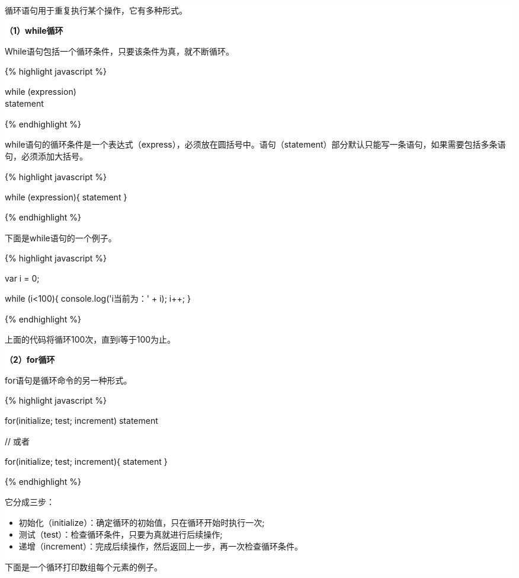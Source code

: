 循环语句用于重复执行某个操作，它有多种形式。

**（1）while循环**

While语句包括一个循环条件，只要该条件为真，就不断循环。

{% highlight javascript %}

while (expression)	
statement

{% endhighlight %}

while语句的循环条件是一个表达式（express），必须放在圆括号中。语句（statement）部分默认只能写一条语句，如果需要包括多条语句，必须添加大括号。

{% highlight javascript %}

while (expression){	
	statement
}

{% endhighlight %}

下面是while语句的一个例子。

{% highlight javascript %}

var i = 0;

while (i<100){
	console.log('i当前为：' + i);
	i++;
}	

{% endhighlight %}

上面的代码将循环100次，直到i等于100为止。

**（2）for循环**

for语句是循环命令的另一种形式。

{% highlight javascript %}

for(initialize; test; increment)
statement

// 或者

for(initialize; test; increment){
	statement
}

{% endhighlight %}

它分成三步：

- 初始化（initialize）：确定循环的初始值，只在循环开始时执行一次;
- 测试（test）：检查循环条件，只要为真就进行后续操作;
- 递增（increment）：完成后续操作，然后返回上一步，再一次检查循环条件。

下面是一个循环打印数组每个元素的例子。
